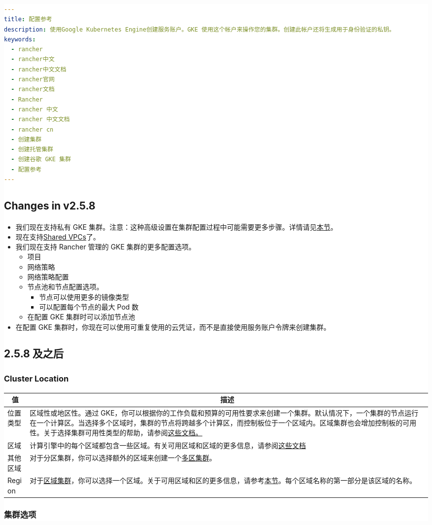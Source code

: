 ```yaml
---
title: 配置参考
description: 使用Google Kubernetes Engine创建服务账户。GKE 使用这个帐户来操作您的集群。创建此帐户还将生成用于身份验证的私钥。
keywords:
  - rancher
  - rancher中文
  - rancher中文文档
  - rancher官网
  - rancher文档
  - Rancher
  - rancher 中文
  - rancher 中文文档
  - rancher cn
  - 创建集群
  - 创建托管集群
  - 创建谷歌 GKE 集群
  - 配置参考
---
```


## Changes in v2.5.8

- 我们现在支持私有 GKE 集群。注意：这种高级设置在集群配置过程中可能需要更多步骤。详情请见[本节](/docs/rancher2.5/cluster-provisioning/hosted-kubernetes-clusters/gke/_index)。
- 现在支持[Shared VPCs](https://cloud.google.com/vpc/docs/shared-vpc)了。
- 我们现在支持 Rancher 管理的 GKE 集群的更多配置选项。
  - 项目
  - 网络策略
  - 网络策略配置
  - 节点池和节点配置选项。
    - 节点可以使用更多的镜像类型
    - 可以配置每个节点的最大 Pod 数
  - 在配置 GKE 集群时可以添加节点池
- 在配置 GKE 集群时，你现在可以使用可重复使用的云凭证，而不是直接使用服务账户令牌来创建集群。

## 2.5.8 及之后

### Cluster Location

| 值       | 描述                                                                                                                                                                                                                                                                                                                                                                                                        |
| -------- | ----------------------------------------------------------------------------------------------------------------------------------------------------------------------------------------------------------------------------------------------------------------------------------------------------------------------------------------------------------------------------------------------------------- |
| 位置类型 | 区域性或地区性。通过 GKE，你可以根据你的工作负载和预算的可用性要求来创建一个集群。默认情况下，一个集群的节点运行在一个计算区。当选择多个区域时，集群的节点将跨越多个计算区，而控制板位于一个区域内。区域集群也会增加控制板的可用性。关于选择集群可用性类型的帮助，请参阅[这些文档。](https://cloud.google.com/kubernetes-engine/docs/best-practices/scalability#choosing_a_regional_or_zonal_control_plane) |
| 区域     | 计算引擎中的每个区域都包含一些区域。有关可用区域和区域的更多信息，请参阅[这些文档](https://cloud.google.com/compute/docs/regions-zones#available)                                                                                                                                                                                                                                                           |
| 其他区域 | 对于分区集群，你可以选择额外的区域来创建一个[多区集群](https://cloud.google.com/kubernetes-engine/docs/concepts/types-of-clusters#multi-zonal_clusters)。                                                                                                                                                                                                                                                   |
| Region   | 对于[区域集群](https://cloud.google.com/kubernetes-engine/docs/concepts/types-of-clusters#regional_clusters)，你可以选择一个区域。关于可用区域和区的更多信息，请参考[本节](https://cloud.google.com/compute/docs/regions-zones#available)。每个区域名称的第一部分是该区域的名称。                                                                                                                           |

### 集群选项
